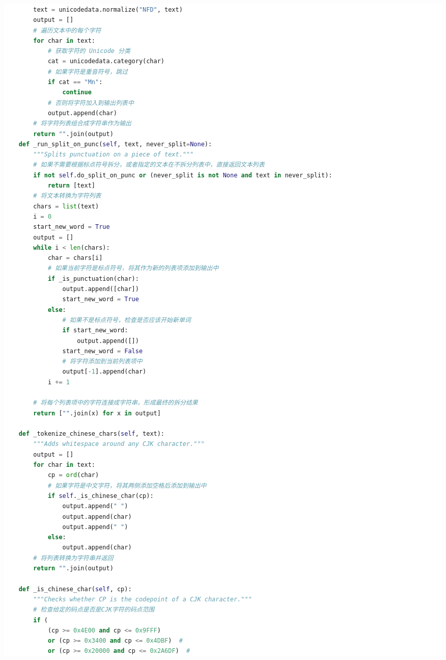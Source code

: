 ```py
        text = unicodedata.normalize("NFD", text)
        output = []
        # 遍历文本中的每个字符
        for char in text:
            # 获取字符的 Unicode 分类
            cat = unicodedata.category(char)
            # 如果字符是重音符号，跳过
            if cat == "Mn":
                continue
            # 否则将字符加入到输出列表中
            output.append(char)
        # 将字符列表组合成字符串作为输出
        return "".join(output)
    def _run_split_on_punc(self, text, never_split=None):
        """Splits punctuation on a piece of text."""
        # 如果不需要根据标点符号拆分，或者指定的文本在不拆分列表中，直接返回文本列表
        if not self.do_split_on_punc or (never_split is not None and text in never_split):
            return [text]
        # 将文本转换为字符列表
        chars = list(text)
        i = 0
        start_new_word = True
        output = []
        while i < len(chars):
            char = chars[i]
            # 如果当前字符是标点符号，将其作为新的列表项添加到输出中
            if _is_punctuation(char):
                output.append([char])
                start_new_word = True
            else:
                # 如果不是标点符号，检查是否应该开始新单词
                if start_new_word:
                    output.append([])
                start_new_word = False
                # 将字符添加到当前列表项中
                output[-1].append(char)
            i += 1

        # 将每个列表项中的字符连接成字符串，形成最终的拆分结果
        return ["".join(x) for x in output]

    def _tokenize_chinese_chars(self, text):
        """Adds whitespace around any CJK character."""
        output = []
        for char in text:
            cp = ord(char)
            # 如果字符是中文字符，将其两侧添加空格后添加到输出中
            if self._is_chinese_char(cp):
                output.append(" ")
                output.append(char)
                output.append(" ")
            else:
                output.append(char)
        # 将列表转换为字符串并返回
        return "".join(output)

    def _is_chinese_char(self, cp):
        """Checks whether CP is the codepoint of a CJK character."""
        # 检查给定的码点是否是CJK字符的码点范围
        if (
            (cp >= 0x4E00 and cp <= 0x9FFF)
            or (cp >= 0x3400 and cp <= 0x4DBF)  #
            or (cp >= 0x20000 and cp <= 0x2A6DF)  #
```